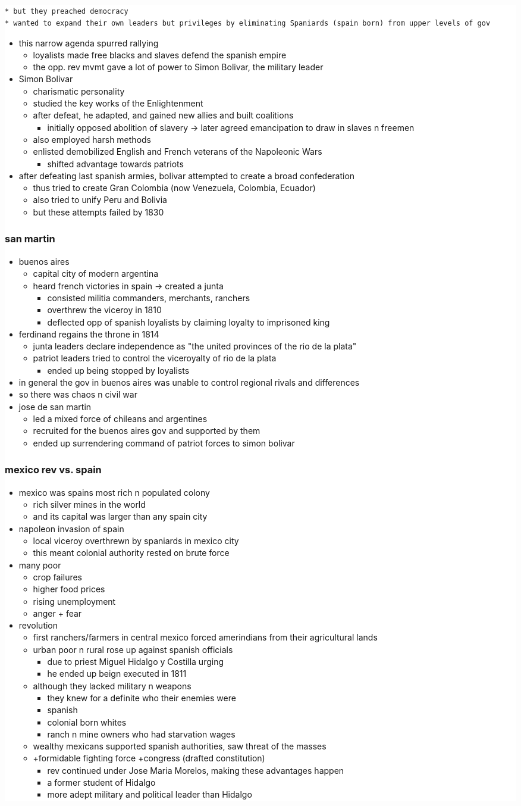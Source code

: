 	* but they preached democracy
	* wanted to expand their own leaders but privileges by eliminating Spaniards (spain born) from upper levels of gov 
* this narrow agenda spurred rallying
	* loyalists made free blacks and slaves defend the spanish empire 
	* the opp. rev mvmt gave a lot of power to Simon Bolivar, the military leader
* Simon Bolivar
	* charismatic personality
	* studied the key works of the Enlightenment
	* after defeat, he adapted, and gained new allies and built coalitions
		* initially opposed abolition of slavery -> later agreed emancipation to draw in slaves n freemen
	* also employed harsh methods
	* enlisted demobilized English and French veterans of the Napoleonic Wars
		* shifted advantage towards patriots
* after defeating last spanish armies, bolivar attempted to create a broad confederation
	* thus tried to create Gran Colombia (now Venezuela, Colombia, Ecuador)
	* also tried to unify Peru and Bolivia
	* but these attempts failed by 1830
### san martin
* buenos aires
	* capital city of modern argentina
	* heard french victories in spain -> created a junta
		* consisted militia commanders, merchants, ranchers
		* overthrew the viceroy in 1810
		* deflected opp of spanish loyalists by claiming loyalty to imprisoned king
* ferdinand regains the throne in 1814
	* junta leaders declare independence as "the united provinces of the rio de la plata" 
	* patriot leaders tried to control the viceroyalty of rio de la plata
		* ended up being stopped by loyalists
* in general the gov in buenos aires was unable to control regional rivals and differences
* so there was chaos n civil war
* jose de san martin
	* led a mixed force of chileans and argentines
	* recruited for the buenos aires gov and supported by them
	* ended up surrendering command of patriot forces to simon bolivar
### mexico rev vs. spain
* mexico was spains most rich n populated colony
	* rich silver mines in the world
	* and its capital was larger than any spain city
* napoleon invasion of spain
	* local viceroy overthrewn by spaniards in mexico city
	* this meant colonial authority rested on brute force
* many poor
	* crop failures
	* higher food prices
	* rising unemployment
	* anger + fear
* revolution
	* first ranchers/farmers in central mexico forced amerindians from their agricultural lands
	* urban poor n rural rose up against spanish officials
		* due to priest Miguel Hidalgo y Costilla urging
		* he ended up beign executed in 1811
	* although they lacked military n weapons
		* they knew for a definite who their enemies were
		* spanish
		* colonial born whites
		* ranch n mine owners who had starvation wages
	* wealthy mexicans supported spanish authorities, saw threat of the masses
	* +formidable fighting force +congress (drafted constitution)
		* rev continued under Jose Maria Morelos, making these advantages happen
		* a former student of Hidalgo
		* more adept military and political leader than Hidalgo